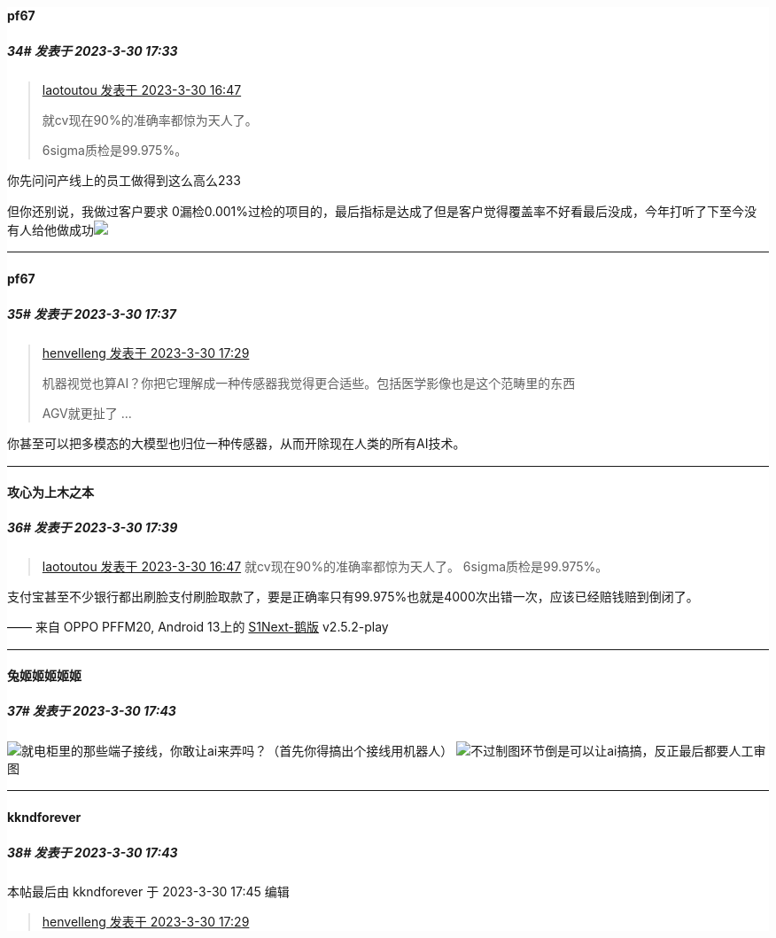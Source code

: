 ####  pf67  
##### 34#       发表于 2023-3-30 17:33

<blockquote><a href="httphttps://bbs.saraba1st.com/2b/forum.php?mod=redirect&amp;goto=findpost&amp;pid=60275896&amp;ptid=2126638" target="_blank">laotoutou 发表于 2023-3-30 16:47</a>

就cv现在90%的准确率都惊为天人了。

6sigma质检是99.975%。</blockquote>
你先问问产线上的员工做得到这么高么233

但你还别说，我做过客户要求 0漏检0.001%过检的项目的，最后指标是达成了但是客户觉得覆盖率不好看最后没成，今年打听了下至今没有人给他做成功<img src="https://static.saraba1st.com/image/smiley/face2017/037.png" referrerpolicy="no-referrer">

*****

####  pf67  
##### 35#       发表于 2023-3-30 17:37

<blockquote><a href="httphttps://bbs.saraba1st.com/2b/forum.php?mod=redirect&amp;goto=findpost&amp;pid=60276504&amp;ptid=2126638" target="_blank">henvelleng 发表于 2023-3-30 17:29</a>

机器视觉也算AI？你把它理解成一种传感器我觉得更合适些。包括医学影像也是这个范畴里的东西

AGV就更扯了 ...</blockquote>
你甚至可以把多模态的大模型也归位一种传感器，从而开除现在人类的所有AI技术。

*****

####  攻心为上木之本  
##### 36#       发表于 2023-3-30 17:39

<blockquote><a href="httphttps://bbs.saraba1st.com/2b/forum.php?mod=redirect&amp;goto=findpost&amp;pid=60275896&amp;ptid=2126638" target="_blank">laotoutou 发表于 2023-3-30 16:47</a>
就cv现在90%的准确率都惊为天人了。
6sigma质检是99.975%。</blockquote>
支付宝甚至不少银行都出刷脸支付刷脸取款了，要是正确率只有99.975%也就是4000次出错一次，应该已经赔钱赔到倒闭了。

—— 来自 OPPO PFFM20, Android 13上的 [S1Next-鹅版](https://github.com/ykrank/S1-Next/releases) v2.5.2-play

*****

####  兔姬姬姬姬姬  
##### 37#       发表于 2023-3-30 17:43

<img src="https://static.saraba1st.com/image/smiley/face2017/037.png" referrerpolicy="no-referrer">就电柜里的那些端子接线，你敢让ai来弄吗？（首先你得搞出个接线用机器人）
<img src="https://static.saraba1st.com/image/smiley/face2017/044.png" referrerpolicy="no-referrer">不过制图环节倒是可以让ai搞搞，反正最后都要人工审图

*****

####  kkndforever  
##### 38#       发表于 2023-3-30 17:43

 本帖最后由 kkndforever 于 2023-3-30 17:45 编辑 
<blockquote><a href="httphttps://bbs.saraba1st.com/2b/forum.php?mod=redirect&amp;goto=findpost&amp;pid=60276504&amp;ptid=2126638" target="_blank">henvelleng 发表于 2023-3-30 17:29</a>
